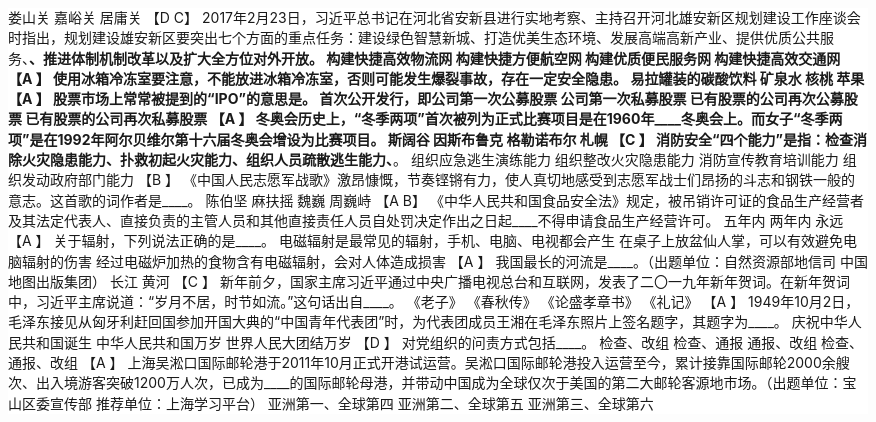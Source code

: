 娄山关
嘉峪关
居庸关
【D C】 2017年2月23日，习近平总书记在河北省安新县进行实地考察、主持召开河北雄安新区规划建设工作座谈会时指出，规划建设雄安新区要突出七个方面的重点任务：建设绿色智慧新城、打造优美生态环境、发展高端高新产业、提供优质公共服务、____、推进体制机制改革以及扩大全方位对外开放。
构建快捷高效物流网
构建快捷方便航空网
构建优质便民服务网
构建快捷高效交通网
【A 】 使用冰箱冷冻室要注意，____不能放进冰箱冷冻室，否则可能发生爆裂事故，存在一定安全隐患。
易拉罐装的碳酸饮料
矿泉水
核桃
苹果
【A 】 股票市场上常常被提到的“IPO”的意思是____。
首次公开发行，即公司第一次公募股票
公司第一次私募股票
已有股票的公司再次公募股票
已有股票的公司再次私募股票
【A 】 冬奥会历史上，“冬季两项”首次被列为正式比赛项目是在1960年____冬奥会上。而女子“冬季两项”是在1992年阿尔贝维尔第十六届冬奥会增设为比赛项目。
斯阔谷
因斯布鲁克
格勒诺布尔
札幌
【C 】 消防安全“四个能力”是指：检查消除火灾隐患能力、扑救初起火灾能力、组织人员疏散逃生能力、____。
组织应急逃生演练能力
组织整改火灾隐患能力
消防宣传教育培训能力
组织发动政府部门能力
【B 】 《中国人民志愿军战歌》激昂慷慨，节奏铿锵有力，使人真切地感受到志愿军战士们昂扬的斗志和钢铁一般的意志。这首歌的词作者是____。
陈伯坚
麻扶摇
魏巍
周巍峙
【A B】 《中华人民共和国食品安全法》规定，被吊销许可证的食品生产经营者及其法定代表人、直接负责的主管人员和其他直接责任人员自处罚决定作出之日起____不得申请食品生产经营许可。
五年内
两年内
永远
【A 】 关于辐射，下列说法正确的是____。
电磁辐射是最常见的辐射，手机、电脑、电视都会产生
在桌子上放盆仙人掌，可以有效避免电脑辐射的伤害
经过电磁炉加热的食物含有电磁辐射，会对人体造成损害
【A 】 我国最长的河流是____。（出题单位：自然资源部地信司 中国地图出版集团）
长江
黄河
【C 】 新年前夕，国家主席习近平通过中央广播电视总台和互联网，发表了二〇一九年新年贺词。在新年贺词中，习近平主席说道：“岁月不居，时节如流。”这句话出自____。
《老子》
《春秋传》
《论盛孝章书》
《礼记》
【A 】 1949年10月2日，毛泽东接见从匈牙利赶回国参加开国大典的“中国青年代表团”时，为代表团成员王湘在毛泽东照片上签名题字，其题字为____。
庆祝中华人民共和国诞生
中华人民共和国万岁
世界人民大团结万岁
【D 】 对党组织的问责方式包括____。
检查、改组
检查、通报
通报、改组
检查、通报、改组
【A 】 上海吴淞口国际邮轮港于2011年10月正式开港试运营。吴淞口国际邮轮港投入运营至今，累计接靠国际邮轮2000余艘次、出入境游客突破1200万人次，已成为____的国际邮轮母港，并带动中国成为全球仅次于美国的第二大邮轮客源地市场。（出题单位：宝山区委宣传部 推荐单位：上海学习平台）
亚洲第一、全球第四
亚洲第二、全球第五
亚洲第三、全球第六